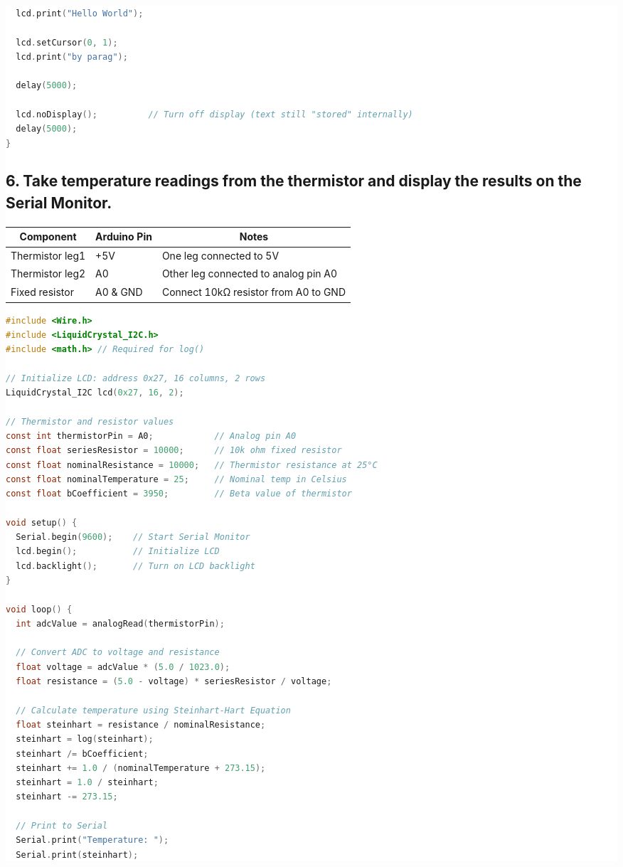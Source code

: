 ```c
  lcd.print("Hello World");

  lcd.setCursor(0, 1);
  lcd.print("by parag");

  delay(5000);

  lcd.noDisplay();          // Turn off display (text still "stored" internally)
  delay(5000);
}


```
## 6. Take temperature readings from the thermistor and display the results on the Serial Monitor.
| Component       | Arduino Pin | Notes                                |
| --------------- | ----------- | ------------------------------------ |
| Thermistor leg1 | +5V         | One leg connected to 5V              |
| Thermistor leg2 | A0          | Other leg connected to analog pin A0 |
| Fixed resistor  | A0 & GND    | Connect 10kΩ resistor from A0 to GND |

```c
#include <Wire.h>
#include <LiquidCrystal_I2C.h>
#include <math.h> // Required for log()

// Initialize LCD: address 0x27, 16 columns, 2 rows
LiquidCrystal_I2C lcd(0x27, 16, 2);

// Thermistor and resistor values
const int thermistorPin = A0;            // Analog pin A0
const float seriesResistor = 10000;      // 10k ohm fixed resistor
const float nominalResistance = 10000;   // Thermistor resistance at 25°C
const float nominalTemperature = 25;     // Nominal temp in Celsius
const float bCoefficient = 3950;         // Beta value of thermistor

void setup() {
  Serial.begin(9600);    // Start Serial Monitor
  lcd.begin();           // Initialize LCD
  lcd.backlight();       // Turn on LCD backlight
}

void loop() {
  int adcValue = analogRead(thermistorPin);

  // Convert ADC to voltage and resistance
  float voltage = adcValue * (5.0 / 1023.0);
  float resistance = (5.0 - voltage) * seriesResistor / voltage;

  // Calculate temperature using Steinhart-Hart Equation
  float steinhart = resistance / nominalResistance;      
  steinhart = log(steinhart);                           
  steinhart /= bCoefficient;                            
  steinhart += 1.0 / (nominalTemperature + 273.15);     
  steinhart = 1.0 / steinhart;                          
  steinhart -= 273.15;                                  

  // Print to Serial
  Serial.print("Temperature: ");
  Serial.print(steinhart);
```